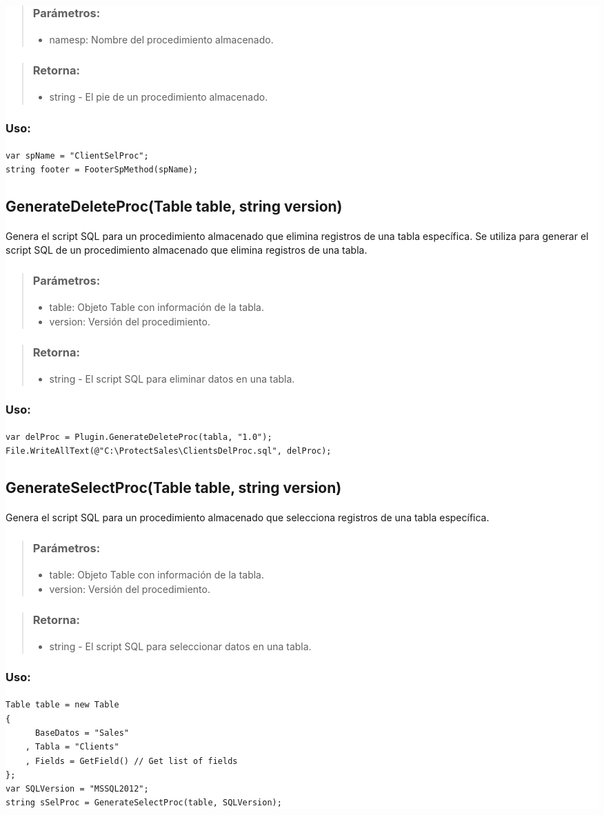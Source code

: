 > ### Parámetros:
>
>	- namesp: Nombre del procedimiento almacenado.
>

> ### Retorna: 
>   - string - El pie de un procedimiento almacenado.

### Uso:
```CSharp
var spName = "ClientSelProc";
string footer = FooterSpMethod(spName);
```
## GenerateDeleteProc(Table table, string version)
Genera el script SQL para un procedimiento almacenado que elimina registros de una tabla específica. Se utiliza para generar el script SQL de un procedimiento almacenado que elimina registros de una tabla.

> ### Parámetros:
>
>   - table: Objeto Table con información de la tabla.
>   - version: Versión del procedimiento.
>

> ### Retorna: 
>   - string - El script SQL para eliminar datos en una tabla.

### Uso: 

```CSharp
var delProc = Plugin.GenerateDeleteProc(tabla, "1.0");
File.WriteAllText(@"C:\ProtectSales\ClientsDelProc.sql", delProc);
```

## GenerateSelectProc(Table table, string version)
Genera el script SQL para un procedimiento almacenado que selecciona registros de una tabla específica.

> ### Parámetros:
>
>	- table: Objeto Table con información de la tabla.
>	- version: Versión del procedimiento.
>

> ### Retorna: 
>   - string - El script SQL para seleccionar datos en una tabla.

### Uso:
```CSharp
Table table = new Table 
{
      BaseDatos = "Sales"
    , Tabla = "Clients"
    , Fields = GetField() // Get list of fields
};
var SQLVersion = "MSSQL2012";
string sSelProc = GenerateSelectProc(table, SQLVersion);
```
